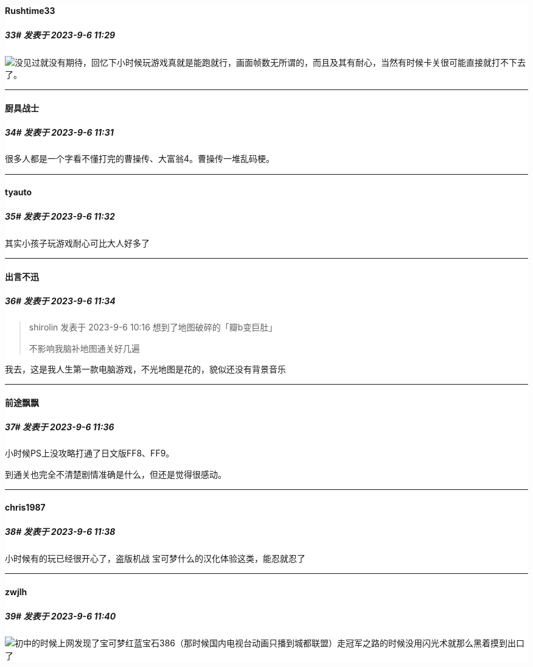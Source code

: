 ####  Rushtime33  
##### 33#       发表于 2023-9-6 11:29

<img src="https://static.saraba1st.com/image/smiley/face2017/066.png" referrerpolicy="no-referrer">没见过就没有期待，回忆下小时候玩游戏真就是能跑就行，画面帧数无所谓的，而且及其有耐心，当然有时候卡关很可能直接就打不下去了。

*****

####  厨具战士  
##### 34#       发表于 2023-9-6 11:31

很多人都是一个字看不懂打完的曹操传、大富翁4。曹操传一堆乱码梗。

*****

####  tyauto  
##### 35#       发表于 2023-9-6 11:32

其实小孩子玩游戏耐心可比大人好多了

*****

####  出言不迅  
##### 36#       发表于 2023-9-6 11:34

<blockquote>shirolin 发表于 2023-9-6 10:16
想到了地图破碎的「瓣b变巨肚」

不影响我脑补地图通关好几遍
</blockquote>
我去，这是我人生第一款电脑游戏，不光地图是花的，貌似还没有背景音乐

*****

####  前途飘飘  
##### 37#       发表于 2023-9-6 11:36

小时候PS上没攻略打通了日文版FF8、FF9。

到通关也完全不清楚剧情准确是什么，但还是觉得很感动。

*****

####  chris1987  
##### 38#       发表于 2023-9-6 11:38

小时候有的玩已经很开心了，盗版机战 宝可梦什么的汉化体验这类，能忍就忍了

*****

####  zwjlh  
##### 39#       发表于 2023-9-6 11:40

<img src="https://static.saraba1st.com/image/smiley/face2017/072.png" referrerpolicy="no-referrer">初中的时候上网发现了宝可梦红蓝宝石386（那时候国内电视台动画只播到城都联盟）走冠军之路的时候没用闪光术就那么黑着摸到出口了
